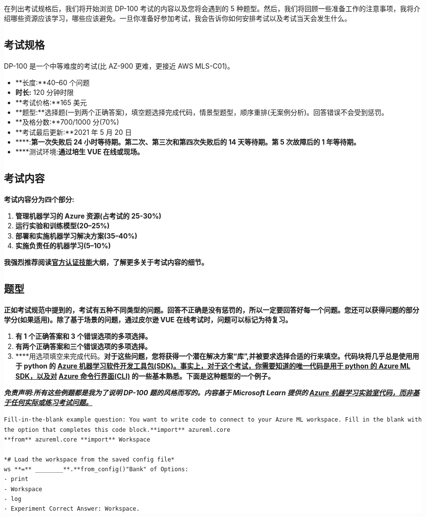 在列出考试规格后，我们将开始浏览 DP-100 考试的内容以及您将会遇到的 5 种题型。然后，我们将回顾一些准备工作的注意事项，我将介绍哪些资源应该学习，哪些应该避免。一旦你准备好参加考试，我会告诉你如何安排考试以及考试当天会发生什么。

## 考试规格

DP-100 是一个中等难度的考试(比 AZ-900 更难，更接近 AWS MLS-C01)。

*   **长度:**40–60 个问题
*   **时长:** 120 分钟时限
*   **考试价格:**165 美元
*   **题型:**选择题(一到两个正确答案)，填空题选择完成代码，情景型题型，顺序重排(无案例分析)。回答错误不会受到惩罚。
*   **及格分数:**700/1000 分(70%)
*   **考试最后更新:**2021 年 5 月 20 日
*   [](https://trainingsupport.microsoft.com/en-us/mcp/forum/all/dp-100-retake-policy/08140240-3cfc-4ec8-bf69-74de8917722c)****:**第一次失败后 24 小时等待期。第二次、第三次和第四次失败后的 14 天等待期。第 5 次故障后的 1 年等待期。**
*   ****测试环境:**通过培生 VUE 在线或现场。**

## **考试内容**

**考试内容分为四个部分:**

1.  **管理机器学习的 Azure 资源(占考试的 25-30%)**
2.  **运行实验和训练模型(20–25%)**
3.  **部署和实施机器学习解决方案(35–40%)**
4.  **实施负责任的机器学习(5–10%)**

**我强烈推荐阅读[官方认证技能](https://query.prod.cms.rt.microsoft.com/cms/api/am/binary/RE3VUjA)大纲，了解更多关于考试内容的细节。**

## **题型**

**正如考试规范中提到的，考试有五种不同类型的问题。回答不正确是没有惩罚的，所以一定要回答好每一个问题。您还可以获得问题的部分学分(如果适用)。除了基于场景的问题，通过皮尔逊 VUE 在线考试时，问题可以标记为待复习。**

1.  **有 1 个正确答案和 3 个错误选项的多项选择。**
2.  ****有两个正确答案和三个错误选项的多项选择。****
3.  ****用选项填空来完成代码。**对于这些问题，您将获得一个潜在解决方案“库”,并被要求选择合适的行来填空。代码块将几乎总是使用用于 python 的 [Azure 机器学习软件开发工具包(SDK)。事实上，对于这个考试，你需要知道的唯一代码是用于 python 的 Azure ML SDK，以及对](https://docs.microsoft.com/en-us/python/api/overview/azure/ml/?view=azure-ml-py) [Azure 命令行界面(CLI)](https://docs.microsoft.com/en-us/cli/azure/) 的一些基本熟悉。下面是这种题型的一个例子。**

***免责声明:所有这些例题都是我为了说明 DP-100 题的风格而写的。内容基于 Microsoft Learn* *提供的* [*Azure 机器学习实验室代码，而非基于任何实际或练习考试问题。*](https://github.com/MicrosoftLearning/mslearn-dp100)**

```
Fill-in-the-blank example question: You want to write code to connect to your Azure ML workspace. Fill in the blank with the option that completes this code block.**import** azureml.core
**from** azureml.core **import** Workspace

*# Load the workspace from the saved config file*
ws **=** ________**.**from_config()"Bank" of Options: 
- print
- Workspace
- log
- Experiment Correct Answer: Workspace.
```
